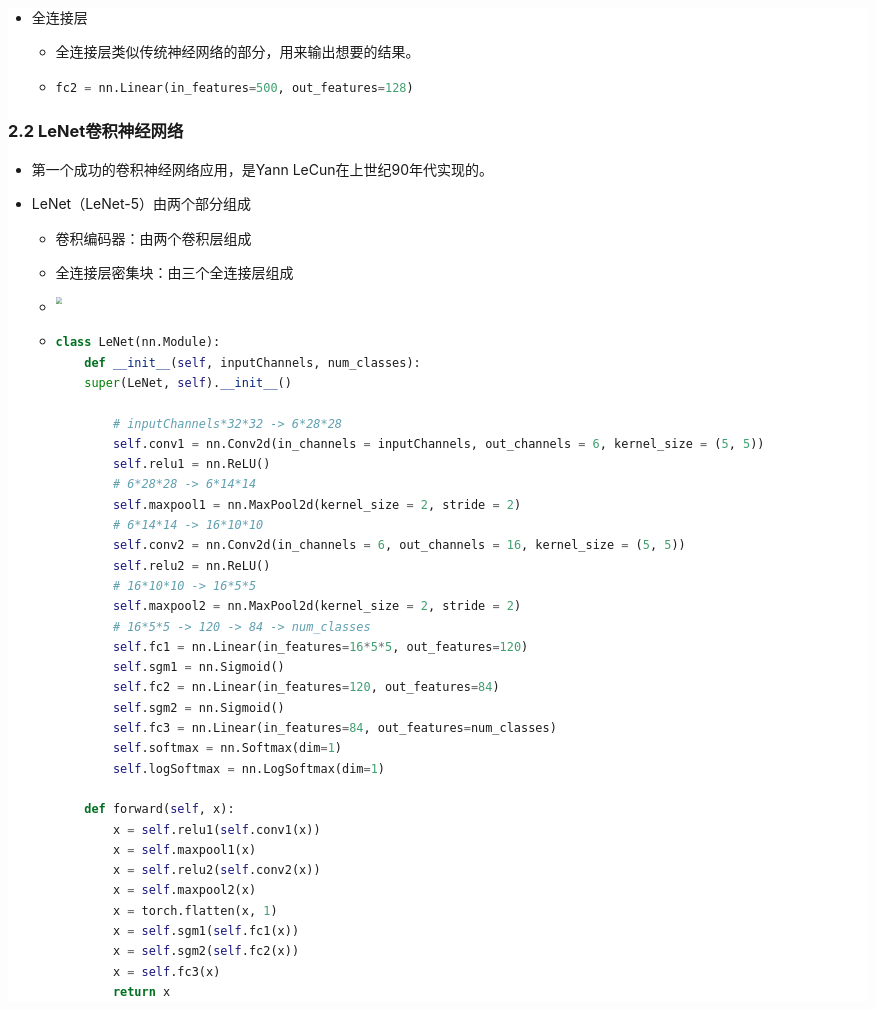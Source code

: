 - 全连接层

  - 全连接层类似传统神经网络的部分，用来输出想要的结果。

  - ```python
    fc2 = nn.Linear(in_features=500, out_features=128)
    ```

### 2.2 LeNet卷积神经网络

- 第一个成功的卷积神经网络应用，是Yann LeCun在上世纪90年代实现的。

- LeNet（LeNet-5）由两个部分组成

  - 卷积编码器：由两个卷积层组成

  - 全连接层密集块：由三个全连接层组成

  - <img src="https://zh.d2l.ai/_images/lenet.svg" align=left style="zoom: 40%;" />

  - ```python
    class LeNet(nn.Module):
        def __init__(self, inputChannels, num_classes):
        super(LeNet, self).__init__()
    
            # inputChannels*32*32 -> 6*28*28
            self.conv1 = nn.Conv2d(in_channels = inputChannels, out_channels = 6, kernel_size = (5, 5))
            self.relu1 = nn.ReLU()
            # 6*28*28 -> 6*14*14
            self.maxpool1 = nn.MaxPool2d(kernel_size = 2, stride = 2)
            # 6*14*14 -> 16*10*10
            self.conv2 = nn.Conv2d(in_channels = 6, out_channels = 16, kernel_size = (5, 5))
            self.relu2 = nn.ReLU()
            # 16*10*10 -> 16*5*5
            self.maxpool2 = nn.MaxPool2d(kernel_size = 2, stride = 2)
            # 16*5*5 -> 120 -> 84 -> num_classes
            self.fc1 = nn.Linear(in_features=16*5*5, out_features=120)
            self.sgm1 = nn.Sigmoid()
            self.fc2 = nn.Linear(in_features=120, out_features=84)
            self.sgm2 = nn.Sigmoid()
            self.fc3 = nn.Linear(in_features=84, out_features=num_classes)
            self.softmax = nn.Softmax(dim=1)
            self.logSoftmax = nn.LogSoftmax(dim=1)
    
        def forward(self, x):
            x = self.relu1(self.conv1(x))
            x = self.maxpool1(x)
            x = self.relu2(self.conv2(x))
            x = self.maxpool2(x)
            x = torch.flatten(x, 1)
            x = self.sgm1(self.fc1(x))
            x = self.sgm2(self.fc2(x))
            x = self.fc3(x)
            return x
    ```
